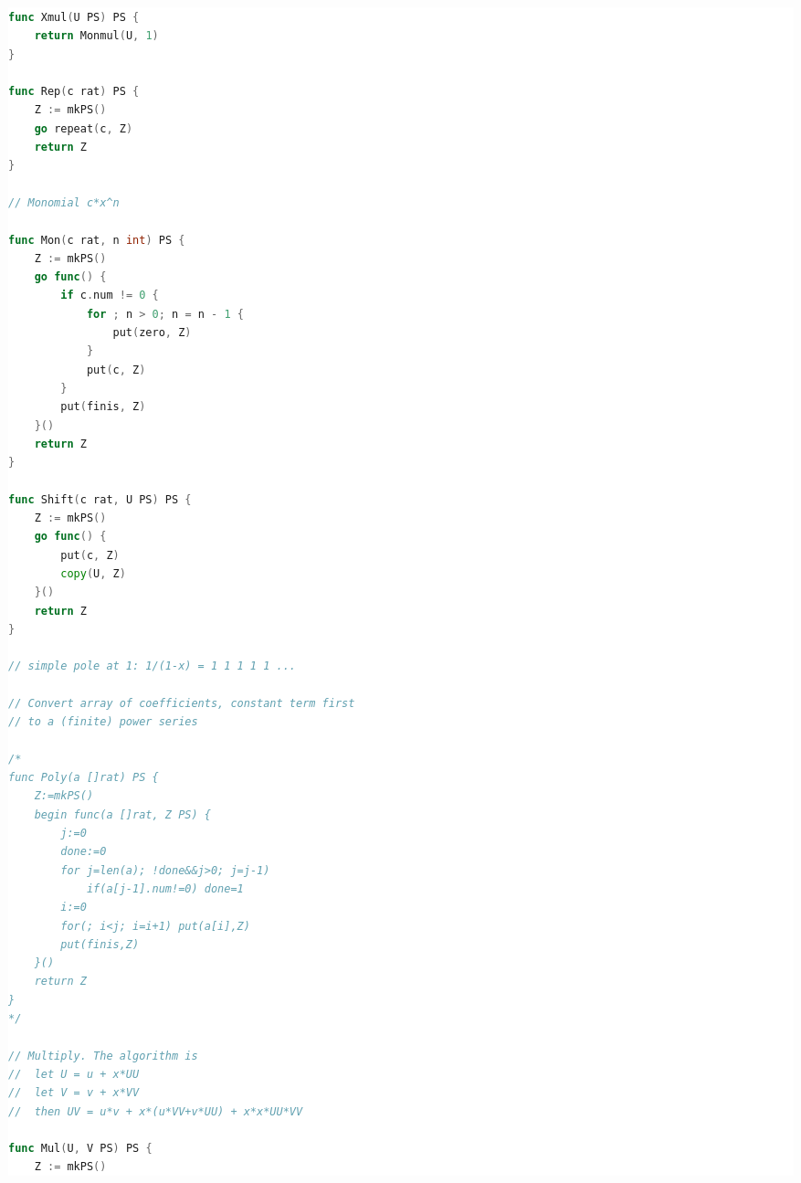 ```go
func Xmul(U PS) PS {
	return Monmul(U, 1)
}

func Rep(c rat) PS {
	Z := mkPS()
	go repeat(c, Z)
	return Z
}

// Monomial c*x^n

func Mon(c rat, n int) PS {
	Z := mkPS()
	go func() {
		if c.num != 0 {
			for ; n > 0; n = n - 1 {
				put(zero, Z)
			}
			put(c, Z)
		}
		put(finis, Z)
	}()
	return Z
}

func Shift(c rat, U PS) PS {
	Z := mkPS()
	go func() {
		put(c, Z)
		copy(U, Z)
	}()
	return Z
}

// simple pole at 1: 1/(1-x) = 1 1 1 1 1 ...

// Convert array of coefficients, constant term first
// to a (finite) power series

/*
func Poly(a []rat) PS {
	Z:=mkPS()
	begin func(a []rat, Z PS) {
		j:=0
		done:=0
		for j=len(a); !done&&j>0; j=j-1)
			if(a[j-1].num!=0) done=1
		i:=0
		for(; i<j; i=i+1) put(a[i],Z)
		put(finis,Z)
	}()
	return Z
}
*/

// Multiply. The algorithm is
//	let U = u + x*UU
//	let V = v + x*VV
//	then UV = u*v + x*(u*VV+v*UU) + x*x*UU*VV

func Mul(U, V PS) PS {
	Z := mkPS()
```
